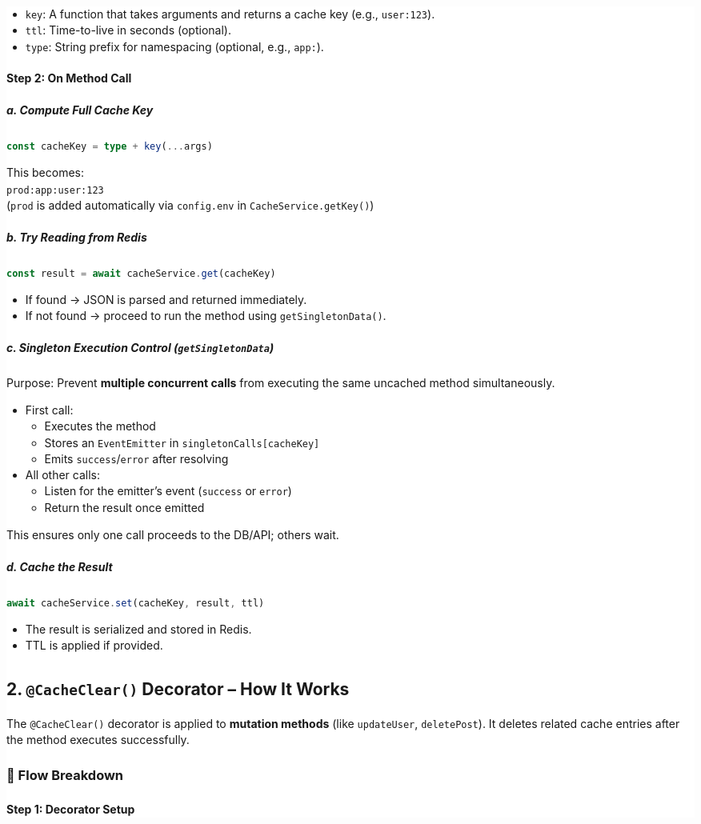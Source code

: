 - `key`: A function that takes arguments and returns a cache key (e.g., `user:123`).
- `ttl`: Time-to-live in seconds (optional).
- `type`: String prefix for namespacing (optional, e.g., `app:`).

#### Step 2: On Method Call

##### a. Compute Full Cache Key

```ts
const cacheKey = type + key(...args)
```

This becomes:  
`prod:app:user:123`  
(`prod` is added automatically via `config.env` in `CacheService.getKey()`)

##### b. Try Reading from Redis

```ts
const result = await cacheService.get(cacheKey)
```

- If found → JSON is parsed and returned immediately.
- If not found → proceed to run the method using `getSingletonData()`.

##### c. Singleton Execution Control (`getSingletonData`)

Purpose: Prevent **multiple concurrent calls** from executing the same uncached method simultaneously.

- First call:
  - Executes the method
  - Stores an `EventEmitter` in `singletonCalls[cacheKey]`
  - Emits `success`/`error` after resolving
- All other calls:
  - Listen for the emitter’s event (`success` or `error`)
  - Return the result once emitted

This ensures only one call proceeds to the DB/API; others wait.

##### d. Cache the Result

```ts
await cacheService.set(cacheKey, result, ttl)
```

- The result is serialized and stored in Redis.
- TTL is applied if provided.

## 2. `@CacheClear()` Decorator – How It Works

The `@CacheClear()` decorator is applied to **mutation methods** (like `updateUser`, `deletePost`). It deletes related cache entries after the method executes successfully.

### 🔄 Flow Breakdown

#### Step 1: Decorator Setup
